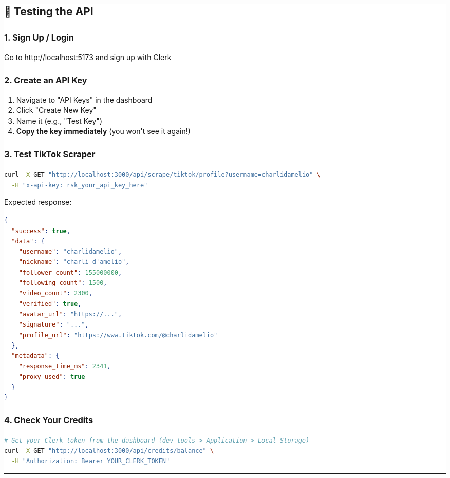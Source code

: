 
## 🧪 Testing the API

### 1. Sign Up / Login

Go to http://localhost:5173 and sign up with Clerk

### 2. Create an API Key

1. Navigate to "API Keys" in the dashboard
2. Click "Create New Key"
3. Name it (e.g., "Test Key")
4. **Copy the key immediately** (you won't see it again!)

### 3. Test TikTok Scraper

```bash
curl -X GET "http://localhost:3000/api/scrape/tiktok/profile?username=charlidamelio" \
  -H "x-api-key: rsk_your_api_key_here"
```

Expected response:

```json
{
  "success": true,
  "data": {
    "username": "charlidamelio",
    "nickname": "charli d'amelio",
    "follower_count": 155000000,
    "following_count": 1500,
    "video_count": 2300,
    "verified": true,
    "avatar_url": "https://...",
    "signature": "...",
    "profile_url": "https://www.tiktok.com/@charlidamelio"
  },
  "metadata": {
    "response_time_ms": 2341,
    "proxy_used": true
  }
}
```

### 4. Check Your Credits

```bash
# Get your Clerk token from the dashboard (dev tools > Application > Local Storage)
curl -X GET "http://localhost:3000/api/credits/balance" \
  -H "Authorization: Bearer YOUR_CLERK_TOKEN"
```

---
